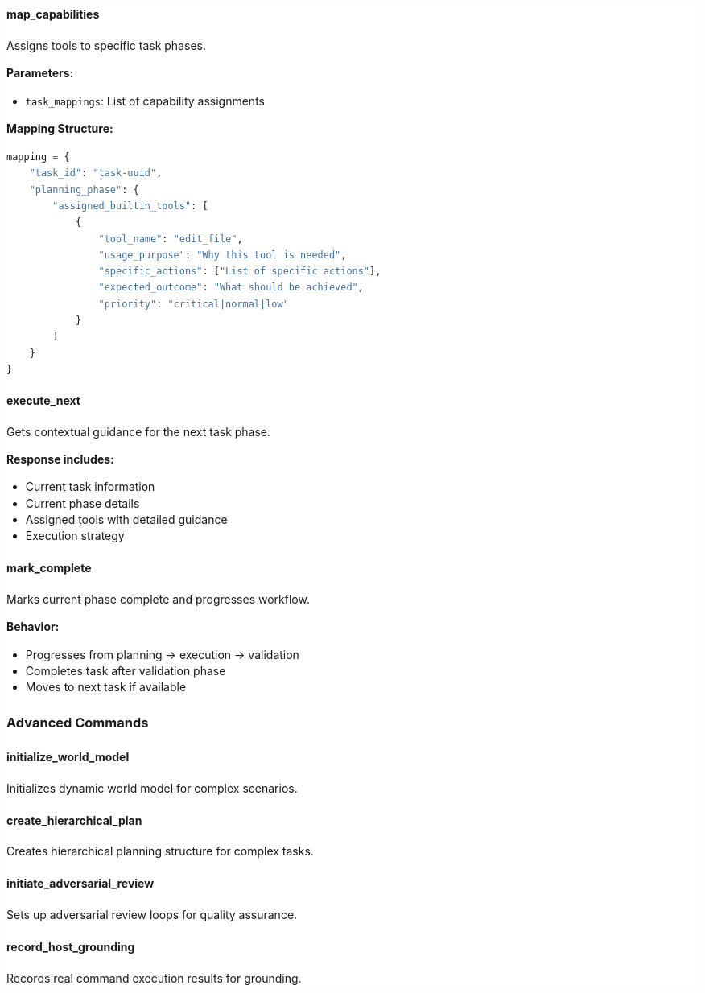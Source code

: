 #### map_capabilities
Assigns tools to specific task phases.

**Parameters:**
- `task_mappings`: List of capability assignments

**Mapping Structure:**
```python
mapping = {
    "task_id": "task-uuid",
    "planning_phase": {
        "assigned_builtin_tools": [
            {
                "tool_name": "edit_file",
                "usage_purpose": "Why this tool is needed",
                "specific_actions": ["List of specific actions"],
                "expected_outcome": "What should be achieved",
                "priority": "critical|normal|low"
            }
        ]
    }
}
```

#### execute_next
Gets contextual guidance for the next task phase.

**Response includes:**
- Current task information
- Current phase details
- Assigned tools with detailed guidance
- Execution strategy

#### mark_complete
Marks current phase complete and progresses workflow.

**Behavior:**
- Progresses from planning → execution → validation
- Completes task after validation phase
- Moves to next task if available

### Advanced Commands

#### initialize_world_model
Initializes dynamic world model for complex scenarios.

#### create_hierarchical_plan
Creates hierarchical planning structure for complex tasks.

#### initiate_adversarial_review
Sets up adversarial review loops for quality assurance.

#### record_host_grounding
Records real command execution results for grounding.

